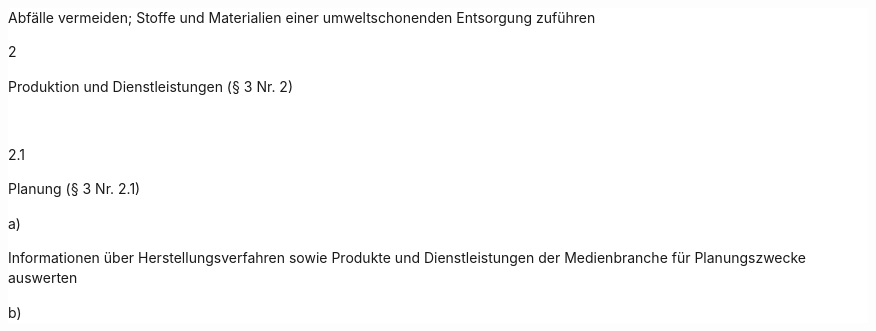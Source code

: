 <td style="border-bottom: 0.5pt solid ; " align="left" valign="top" charoff="50">

Abfälle vermeiden; Stoffe und Materialien einer umweltschonenden
Entsorgung zuführen

</td>

</tr>

<tr style="border-bottom: 0.5pt solid ; ">

<td style="border-bottom: 0.5pt solid ; " align="left" valign="top" charoff="50">

2

</td>

<td style="border-bottom: 0.5pt solid ; " align="left" valign="top" charoff="50">

Produktion und Dienstleistungen (§ 3 Nr. 2)

</td>

<td style="border-bottom: 0.5pt solid ; " colspan="2" align="left" valign="top" charoff="50">

 

</td>

</tr>

<tr>

<td style="border-bottom: 0.5pt solid ; " rowspan="3" align="left" valign="top" charoff="50">

2.1

</td>

<td style="border-bottom: 0.5pt solid ; " rowspan="3" align="left" valign="top" charoff="50">

Planung (§ 3 Nr. 2.1)

</td>

<td style align="left" valign="top" charoff="50">

a)

</td>

<td style align="left" valign="top" charoff="50">

Informationen über Herstellungsverfahren sowie Produkte und
Dienstleistungen der Medienbranche für Planungszwecke auswerten

</td>

</tr>

<tr>

<td style align="left" valign="top" charoff="50">

b)
